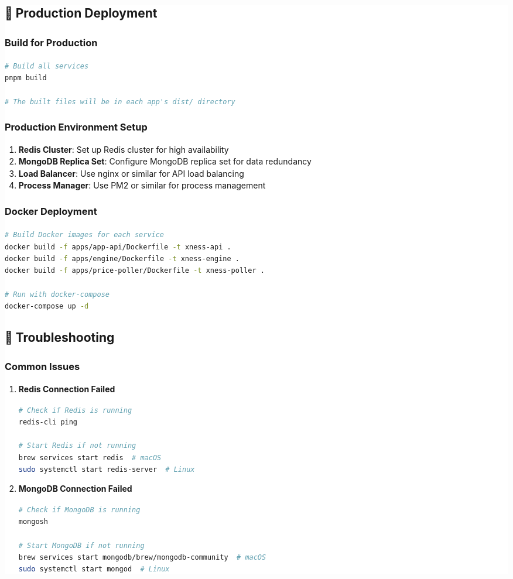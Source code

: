 ## 🚀 Production Deployment

### Build for Production

```bash
# Build all services
pnpm build

# The built files will be in each app's dist/ directory
```

### Production Environment Setup

1. **Redis Cluster**: Set up Redis cluster for high availability
2. **MongoDB Replica Set**: Configure MongoDB replica set for data redundancy
3. **Load Balancer**: Use nginx or similar for API load balancing
4. **Process Manager**: Use PM2 or similar for process management

### Docker Deployment

```bash
# Build Docker images for each service
docker build -f apps/app-api/Dockerfile -t xness-api .
docker build -f apps/engine/Dockerfile -t xness-engine .
docker build -f apps/price-poller/Dockerfile -t xness-poller .

# Run with docker-compose
docker-compose up -d
```

## 🐛 Troubleshooting

### Common Issues

1. **Redis Connection Failed**
   ```bash
   # Check if Redis is running
   redis-cli ping
   
   # Start Redis if not running
   brew services start redis  # macOS
   sudo systemctl start redis-server  # Linux
   ```

2. **MongoDB Connection Failed**
   ```bash
   # Check if MongoDB is running
   mongosh
   
   # Start MongoDB if not running
   brew services start mongodb/brew/mongodb-community  # macOS
   sudo systemctl start mongod  # Linux
   ```
